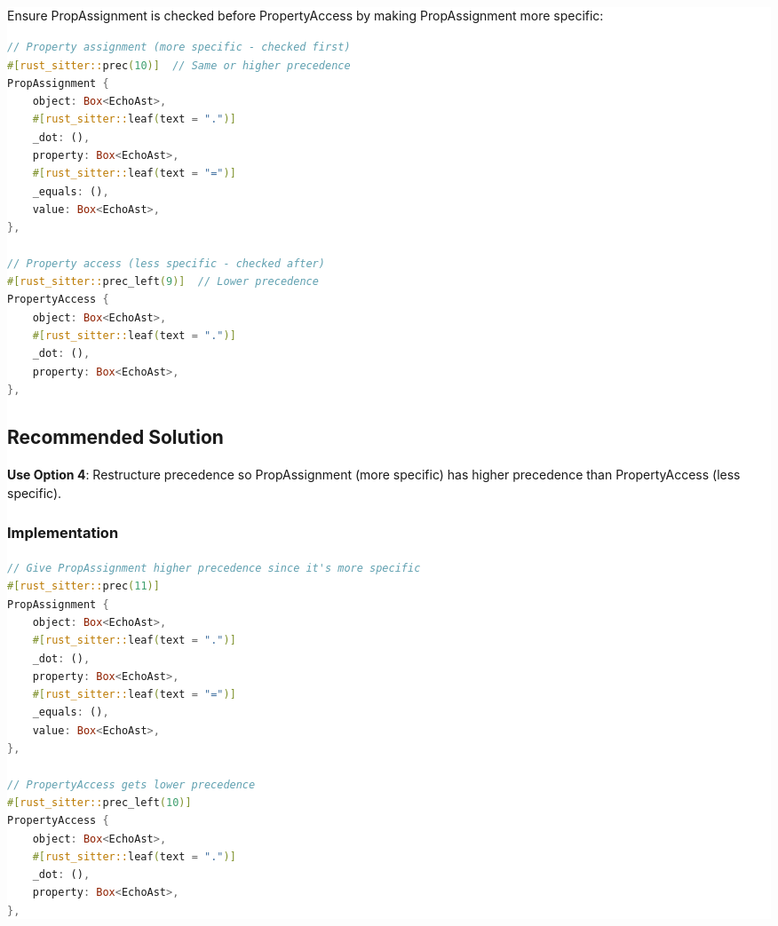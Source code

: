 Ensure PropAssignment is checked before PropertyAccess by making PropAssignment
more specific:

```rust
// Property assignment (more specific - checked first)
#[rust_sitter::prec(10)]  // Same or higher precedence
PropAssignment {
    object: Box<EchoAst>,
    #[rust_sitter::leaf(text = ".")]
    _dot: (),
    property: Box<EchoAst>,
    #[rust_sitter::leaf(text = "=")]
    _equals: (),
    value: Box<EchoAst>,
},

// Property access (less specific - checked after)
#[rust_sitter::prec_left(9)]  // Lower precedence
PropertyAccess {
    object: Box<EchoAst>,
    #[rust_sitter::leaf(text = ".")]
    _dot: (),
    property: Box<EchoAst>,
},
```

## Recommended Solution

**Use Option 4**: Restructure precedence so PropAssignment (more specific) has
higher precedence than PropertyAccess (less specific).

### Implementation

```rust
// Give PropAssignment higher precedence since it's more specific
#[rust_sitter::prec(11)]
PropAssignment {
    object: Box<EchoAst>,
    #[rust_sitter::leaf(text = ".")]
    _dot: (),
    property: Box<EchoAst>,
    #[rust_sitter::leaf(text = "=")]
    _equals: (),
    value: Box<EchoAst>,
},

// PropertyAccess gets lower precedence
#[rust_sitter::prec_left(10)]
PropertyAccess {
    object: Box<EchoAst>,
    #[rust_sitter::leaf(text = ".")]
    _dot: (),
    property: Box<EchoAst>,
},
```
